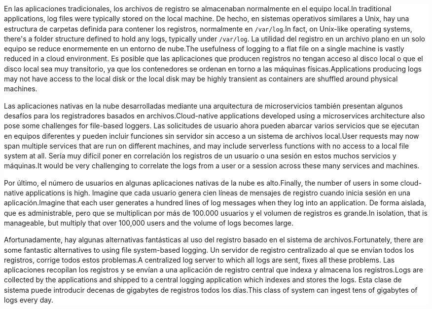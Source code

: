 <span data-ttu-id="6413e-133">En las aplicaciones tradicionales, los archivos de registro se almacenaban normalmente en el equipo local.</span><span class="sxs-lookup"><span data-stu-id="6413e-133">In traditional applications, log files were typically stored on the local machine.</span></span> <span data-ttu-id="6413e-134">De hecho, en sistemas operativos similares a Unix, hay una estructura de carpetas definida para contener los registros, normalmente en `/var/log`.</span><span class="sxs-lookup"><span data-stu-id="6413e-134">In fact, on Unix-like operating systems, there's a folder structure defined to hold any logs, typically under `/var/log`.</span></span> <span data-ttu-id="6413e-135">La utilidad del registro en un archivo plano en un solo equipo se reduce enormemente en un entorno de nube.</span><span class="sxs-lookup"><span data-stu-id="6413e-135">The usefulness of logging to a flat file on a single machine is vastly reduced in a cloud environment.</span></span> <span data-ttu-id="6413e-136">Es posible que las aplicaciones que producen registros no tengan acceso al disco local o que el disco local sea muy transitorio, ya que los contenedores se ordenan en torno a las máquinas físicas.</span><span class="sxs-lookup"><span data-stu-id="6413e-136">Applications producing logs may not have access to the local disk or the local disk may be highly transient as containers are shuffled around physical machines.</span></span>

<span data-ttu-id="6413e-137">Las aplicaciones nativas en la nube desarrolladas mediante una arquitectura de microservicios también presentan algunos desafíos para los registradores basados en archivos.</span><span class="sxs-lookup"><span data-stu-id="6413e-137">Cloud-native applications developed using a microservices architecture also pose some challenges for file-based loggers.</span></span> <span data-ttu-id="6413e-138">Las solicitudes de usuario ahora pueden abarcar varios servicios que se ejecutan en equipos diferentes y pueden incluir funciones sin servidor sin acceso a un sistema de archivos local.</span><span class="sxs-lookup"><span data-stu-id="6413e-138">User requests may now span multiple services that are run on different machines, and may include serverless functions with no access to a local file system at all.</span></span> <span data-ttu-id="6413e-139">Sería muy difícil poner en correlación los registros de un usuario o una sesión en estos muchos servicios y máquinas.</span><span class="sxs-lookup"><span data-stu-id="6413e-139">It would be very challenging to correlate the logs from a user or a session across these many services and machines.</span></span>

<span data-ttu-id="6413e-140">Por último, el número de usuarios en algunas aplicaciones nativas de la nube es alto.</span><span class="sxs-lookup"><span data-stu-id="6413e-140">Finally, the number of users in some cloud-native applications is high.</span></span> <span data-ttu-id="6413e-141">Imagine que cada usuario genera cien líneas de mensajes de registro cuando inicia sesión en una aplicación.</span><span class="sxs-lookup"><span data-stu-id="6413e-141">Imagine that each user generates a hundred lines of log messages when they log into an application.</span></span> <span data-ttu-id="6413e-142">De forma aislada, que es administrable, pero que se multiplican por más de 100.000 usuarios y el volumen de registros es grande.</span><span class="sxs-lookup"><span data-stu-id="6413e-142">In isolation, that is manageable, but multiply that over 100,000 users and the volume of logs becomes large.</span></span>

<span data-ttu-id="6413e-143">Afortunadamente, hay algunas alternativas fantásticas al uso del registro basado en el sistema de archivos.</span><span class="sxs-lookup"><span data-stu-id="6413e-143">Fortunately, there are some fantastic alternatives to using file system-based logging.</span></span> <span data-ttu-id="6413e-144">Un servidor de registro centralizado al que se envían todos los registros, corrige todos estos problemas.</span><span class="sxs-lookup"><span data-stu-id="6413e-144">A centralized log server to which all logs are sent, fixes all these problems.</span></span> <span data-ttu-id="6413e-145">Las aplicaciones recopilan los registros y se envían a una aplicación de registro central que indexa y almacena los registros.</span><span class="sxs-lookup"><span data-stu-id="6413e-145">Logs are collected by the applications and shipped to a central logging application which indexes and stores the logs.</span></span> <span data-ttu-id="6413e-146">Esta clase de sistema puede introducir decenas de gigabytes de registros todos los días.</span><span class="sxs-lookup"><span data-stu-id="6413e-146">This class of system can ingest tens of gigabytes of logs every day.</span></span>
